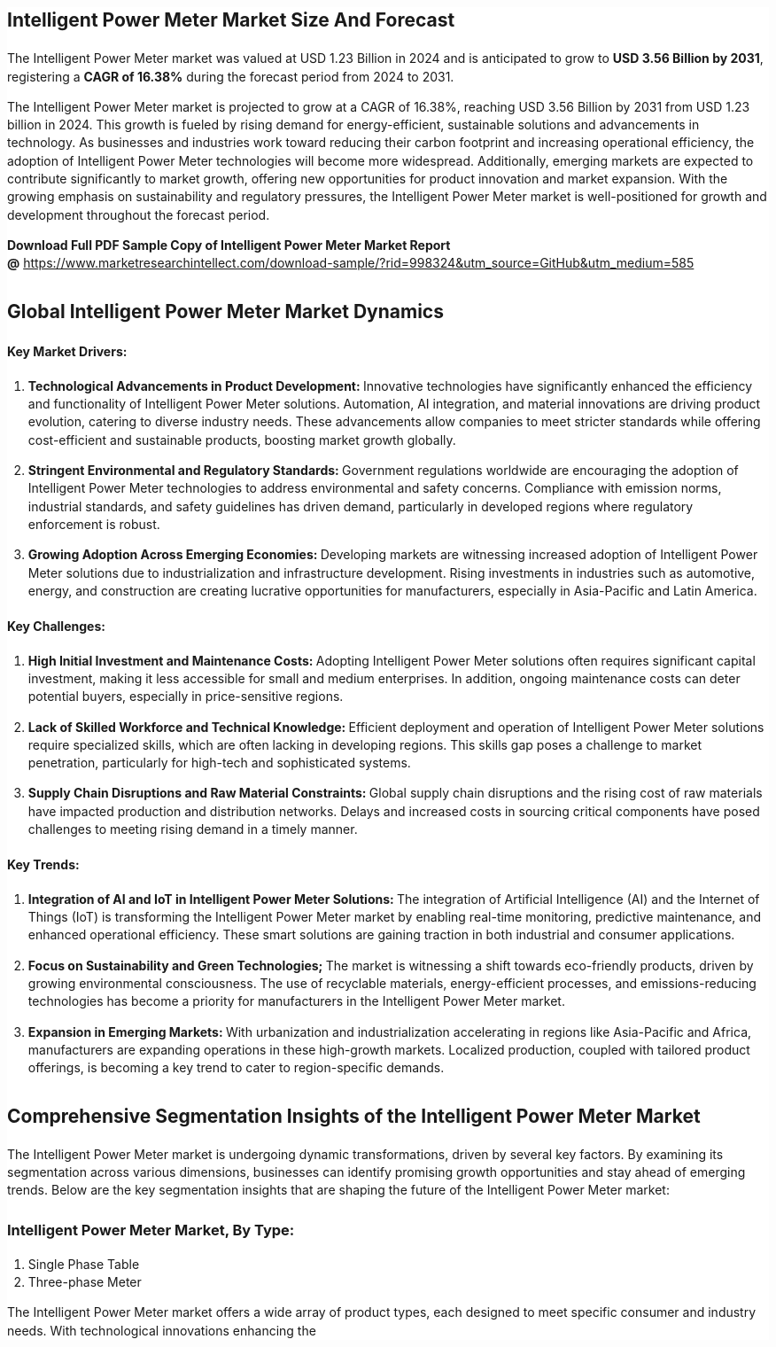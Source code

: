 <h2>Intelligent Power Meter Market Size And Forecast</h2><p>The Intelligent Power Meter market was valued at USD 1.23 Billion in 2024 and is anticipated to grow to <strong>USD 3.56 Billion by 2031</strong>, registering a <strong>CAGR of 16.38%</strong> during the forecast period from 2024 to 2031.</p><p>The Intelligent Power Meter market is projected to grow at a CAGR of 16.38%, reaching USD 3.56 Billion by 2031 from USD 1.23 billion in 2024. This growth is fueled by rising demand for energy-efficient, sustainable solutions and advancements in technology. As businesses and industries work toward reducing their carbon footprint and increasing operational efficiency, the adoption of Intelligent Power Meter technologies will become more widespread. Additionally, emerging markets are expected to contribute significantly to market growth, offering new opportunities for product innovation and market expansion. With the growing emphasis on sustainability and regulatory pressures, the Intelligent Power Meter market is well-positioned for growth and development throughout the forecast period.</p><p><strong>Download Full PDF Sample Copy of Intelligent Power Meter Market Report @</strong>&nbsp;<a href="https://www.marketresearchintellect.com/download-sample/?rid=998324&amp;utm_source=GitHub&amp;utm_medium=585">https://www.marketresearchintellect.com/download-sample/?rid=998324&amp;utm_source=GitHub&amp;utm_medium=585</a></p><h2>Global Intelligent Power Meter Market Dynamics</h2><h4><strong>Key Market Drivers:</strong></h4><ol><li><p><strong>Technological Advancements in Product Development:&nbsp;</strong>Innovative technologies have significantly enhanced the efficiency and functionality of Intelligent Power Meter solutions. Automation, AI integration, and material innovations are driving product evolution, catering to diverse industry needs. These advancements allow companies to meet stricter standards while offering cost-efficient and sustainable products, boosting market growth globally.</p></li><li><p><strong>Stringent Environmental and Regulatory Standards:&nbsp;</strong>Government regulations worldwide are encouraging the adoption of Intelligent Power Meter technologies to address environmental and safety concerns. Compliance with emission norms, industrial standards, and safety guidelines has driven demand, particularly in developed regions where regulatory enforcement is robust.</p></li><li><p><strong>Growing Adoption Across Emerging Economies:&nbsp;</strong>Developing markets are witnessing increased adoption of Intelligent Power Meter solutions due to industrialization and infrastructure development. Rising investments in industries such as automotive, energy, and construction are creating lucrative opportunities for manufacturers, especially in Asia-Pacific and Latin America.</p></li></ol><h4><strong>Key Challenges:</strong></h4><ol><li><p><strong>High Initial Investment and Maintenance Costs:&nbsp;</strong>Adopting Intelligent Power Meter solutions often requires significant capital investment, making it less accessible for small and medium enterprises. In addition, ongoing maintenance costs can deter potential buyers, especially in price-sensitive regions.</p></li><li><p><strong>Lack of Skilled Workforce and Technical Knowledge:&nbsp;</strong>Efficient deployment and operation of Intelligent Power Meter solutions require specialized skills, which are often lacking in developing regions. This skills gap poses a challenge to market penetration, particularly for high-tech and sophisticated systems.</p></li><li><p><strong>Supply Chain Disruptions and Raw Material Constraints:&nbsp;</strong>Global supply chain disruptions and the rising cost of raw materials have impacted production and distribution networks. Delays and increased costs in sourcing critical components have posed challenges to meeting rising demand in a timely manner.</p></li></ol><h4><strong>Key Trends:</strong></h4><ol><li><p><strong>Integration of AI and IoT in Intelligent Power Meter Solutions:&nbsp;</strong>The integration of Artificial Intelligence (AI) and the Internet of Things (IoT) is transforming the Intelligent Power Meter market by enabling real-time monitoring, predictive maintenance, and enhanced operational efficiency. These smart solutions are gaining traction in both industrial and consumer applications.</p></li><li><p><strong>Focus on Sustainability and Green Technologies;&nbsp;</strong>The market is witnessing a shift towards eco-friendly products, driven by growing environmental consciousness. The use of recyclable materials, energy-efficient processes, and emissions-reducing technologies has become a priority for manufacturers in the Intelligent Power Meter market.</p></li><li><p><strong>Expansion in Emerging Markets:&nbsp;</strong>With urbanization and industrialization accelerating in regions like Asia-Pacific and Africa, manufacturers are expanding operations in these high-growth markets. Localized production, coupled with tailored product offerings, is becoming a key trend to cater to region-specific demands.</p></li></ol><div class="article-main__content" data-test-id="publishing-text-block"><h2>Comprehensive Segmentation Insights of the Intelligent Power Meter Market</h2><p>The Intelligent Power Meter market is undergoing dynamic transformations, driven by several key factors. By examining its segmentation across various dimensions, businesses can identify promising growth opportunities and stay ahead of emerging trends. Below are the key segmentation insights that are shaping the future of the Intelligent Power Meter market:</p><h3><strong>Intelligent Power Meter Market, By Type:<br /></strong></h3><ol><li>Single Phase Table<li> Three-phase Meter</li></ol><p>The Intelligent Power Meter market offers a wide array of product types, each designed to meet specific consumer and industry needs. With technological innovations enhancing the